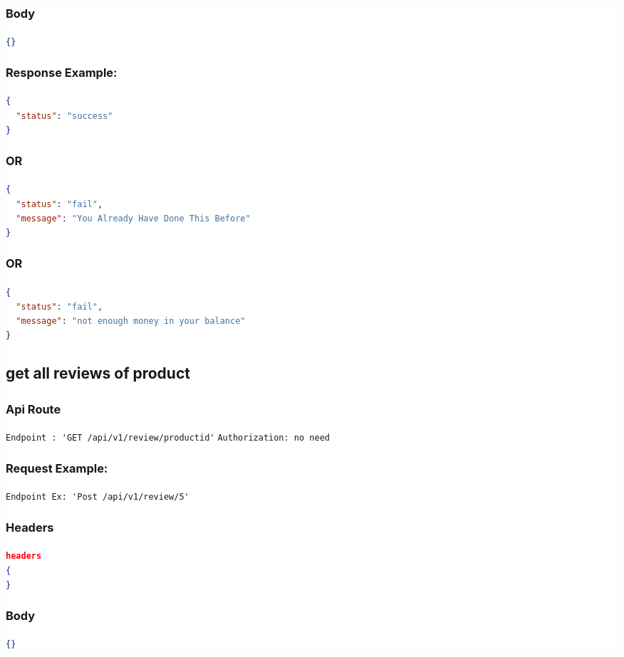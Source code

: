### Body

```json
{}
```

### Response Example:

```json
{
  "status": "success"
}
```

### OR

```json
{
  "status": "fail",
  "message": "You Already Have Done This Before"
}
```

### OR

```json
{
  "status": "fail",
  "message": "not enough money in your balance"
}
```

## get all reviews of product

### Api Route

`Endpoint : 'GET /api/v1/review/productid'`
`Authorization: no need`

### Request Example:

`Endpoint Ex: 'Post /api/v1/review/5'`

### Headers

```json
headers
{
}
```

### Body

```json
{}
```
